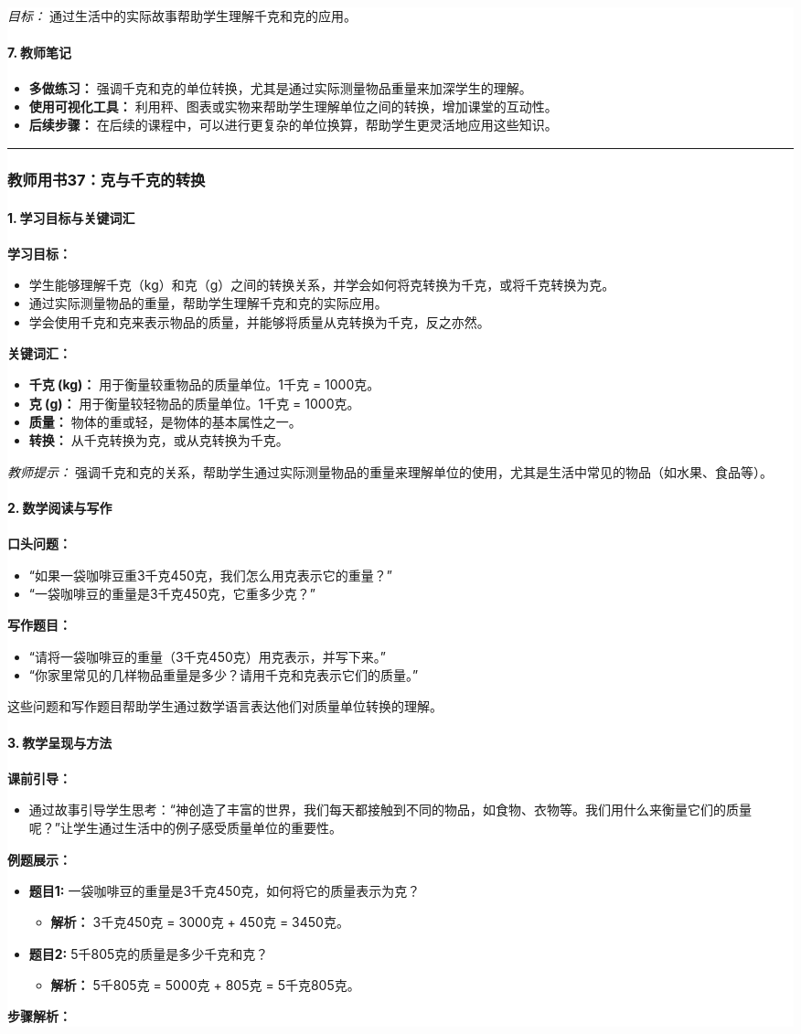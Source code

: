    *目标：* 通过生活中的实际故事帮助学生理解千克和克的应用。

#### 7. **教师笔记**

   - **多做练习：** 强调千克和克的单位转换，尤其是通过实际测量物品重量来加深学生的理解。
   - **使用可视化工具：** 利用秤、图表或实物来帮助学生理解单位之间的转换，增加课堂的互动性。
   - **后续步骤：** 在后续的课程中，可以进行更复杂的单位换算，帮助学生更灵活地应用这些知识。

---

###  教师用书37：克与千克的转换

#### 1. **学习目标与关键词汇**

   **学习目标：**

   - 学生能够理解千克（kg）和克（g）之间的转换关系，并学会如何将克转换为千克，或将千克转换为克。
   - 通过实际测量物品的重量，帮助学生理解千克和克的实际应用。
   - 学会使用千克和克来表示物品的质量，并能够将质量从克转换为千克，反之亦然。

   **关键词汇：**

   - **千克 (kg)：** 用于衡量较重物品的质量单位。1千克 = 1000克。
   - **克 (g)：** 用于衡量较轻物品的质量单位。1千克 = 1000克。
   - **质量：** 物体的重或轻，是物体的基本属性之一。
   - **转换：** 从千克转换为克，或从克转换为千克。

   *教师提示：* 强调千克和克的关系，帮助学生通过实际测量物品的重量来理解单位的使用，尤其是生活中常见的物品（如水果、食品等）。

#### 2. **数学阅读与写作**

   **口头问题：**

   - “如果一袋咖啡豆重3千克450克，我们怎么用克表示它的重量？”
   - “一袋咖啡豆的重量是3千克450克，它重多少克？”

   **写作题目：**

   - “请将一袋咖啡豆的重量（3千克450克）用克表示，并写下来。”
   - “你家里常见的几样物品重量是多少？请用千克和克表示它们的质量。”

   这些问题和写作题目帮助学生通过数学语言表达他们对质量单位转换的理解。

#### 3. **教学呈现与方法**

   **课前引导：**

   - 通过故事引导学生思考：“神创造了丰富的世界，我们每天都接触到不同的物品，如食物、衣物等。我们用什么来衡量它们的质量呢？”让学生通过生活中的例子感受质量单位的重要性。

   **例题展示：**

   - **题目1:** 一袋咖啡豆的重量是3千克450克，如何将它的质量表示为克？
     - **解析：** 3千克450克 = 3000克 + 450克 = 3450克。

   - **题目2:** 5千805克的质量是多少千克和克？
     - **解析：** 5千805克 = 5000克 + 805克 = 5千克805克。

   **步骤解析：**
